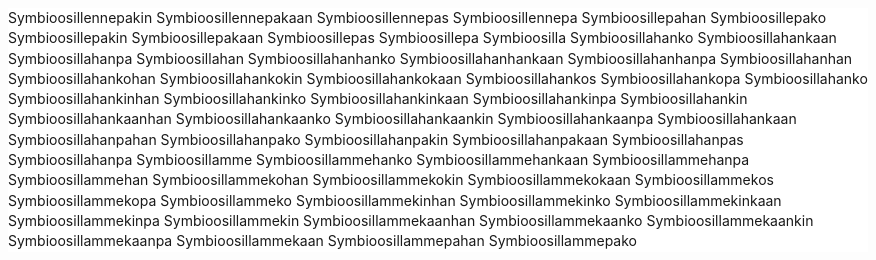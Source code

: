 Symbioosillennepakin
Symbioosillennepakaan
Symbioosillennepas
Symbioosillennepa
Symbioosillepahan
Symbioosillepako
Symbioosillepakin
Symbioosillepakaan
Symbioosillepas
Symbioosillepa
Symbioosilla
Symbioosillahanko
Symbioosillahankaan
Symbioosillahanpa
Symbioosillahan
Symbioosillahanhanko
Symbioosillahanhankaan
Symbioosillahanhanpa
Symbioosillahanhan
Symbioosillahankohan
Symbioosillahankokin
Symbioosillahankokaan
Symbioosillahankos
Symbioosillahankopa
Symbioosillahanko
Symbioosillahankinhan
Symbioosillahankinko
Symbioosillahankinkaan
Symbioosillahankinpa
Symbioosillahankin
Symbioosillahankaanhan
Symbioosillahankaanko
Symbioosillahankaankin
Symbioosillahankaanpa
Symbioosillahankaan
Symbioosillahanpahan
Symbioosillahanpako
Symbioosillahanpakin
Symbioosillahanpakaan
Symbioosillahanpas
Symbioosillahanpa
Symbioosillamme
Symbioosillammehanko
Symbioosillammehankaan
Symbioosillammehanpa
Symbioosillammehan
Symbioosillammekohan
Symbioosillammekokin
Symbioosillammekokaan
Symbioosillammekos
Symbioosillammekopa
Symbioosillammeko
Symbioosillammekinhan
Symbioosillammekinko
Symbioosillammekinkaan
Symbioosillammekinpa
Symbioosillammekin
Symbioosillammekaanhan
Symbioosillammekaanko
Symbioosillammekaankin
Symbioosillammekaanpa
Symbioosillammekaan
Symbioosillammepahan
Symbioosillammepako